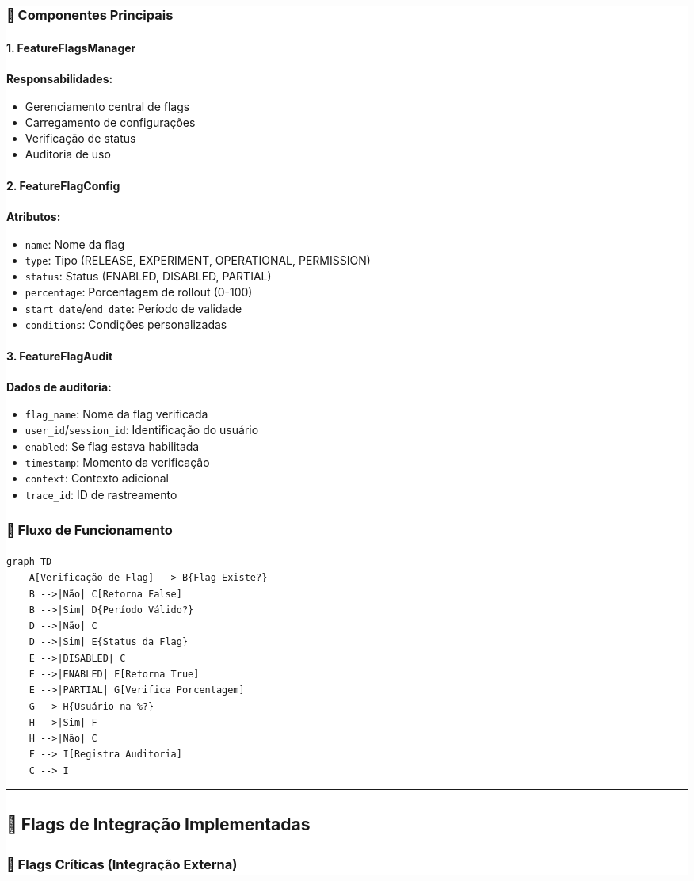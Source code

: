 ### 🔧 Componentes Principais

#### 1. FeatureFlagsManager
**Responsabilidades:**
- Gerenciamento central de flags
- Carregamento de configurações
- Verificação de status
- Auditoria de uso

#### 2. FeatureFlagConfig
**Atributos:**
- `name`: Nome da flag
- `type`: Tipo (RELEASE, EXPERIMENT, OPERATIONAL, PERMISSION)
- `status`: Status (ENABLED, DISABLED, PARTIAL)
- `percentage`: Porcentagem de rollout (0-100)
- `start_date`/`end_date`: Período de validade
- `conditions`: Condições personalizadas

#### 3. FeatureFlagAudit
**Dados de auditoria:**
- `flag_name`: Nome da flag verificada
- `user_id`/`session_id`: Identificação do usuário
- `enabled`: Se flag estava habilitada
- `timestamp`: Momento da verificação
- `context`: Contexto adicional
- `trace_id`: ID de rastreamento

### 🔄 Fluxo de Funcionamento

```mermaid
graph TD
    A[Verificação de Flag] --> B{Flag Existe?}
    B -->|Não| C[Retorna False]
    B -->|Sim| D{Período Válido?}
    D -->|Não| C
    D -->|Sim| E{Status da Flag}
    E -->|DISABLED| C
    E -->|ENABLED| F[Retorna True]
    E -->|PARTIAL| G[Verifica Porcentagem]
    G --> H{Usuário na %?}
    H -->|Sim| F
    H -->|Não| C
    F --> I[Registra Auditoria]
    C --> I
```

---

## 🚀 Flags de Integração Implementadas

### 🔴 Flags Críticas (Integração Externa)
